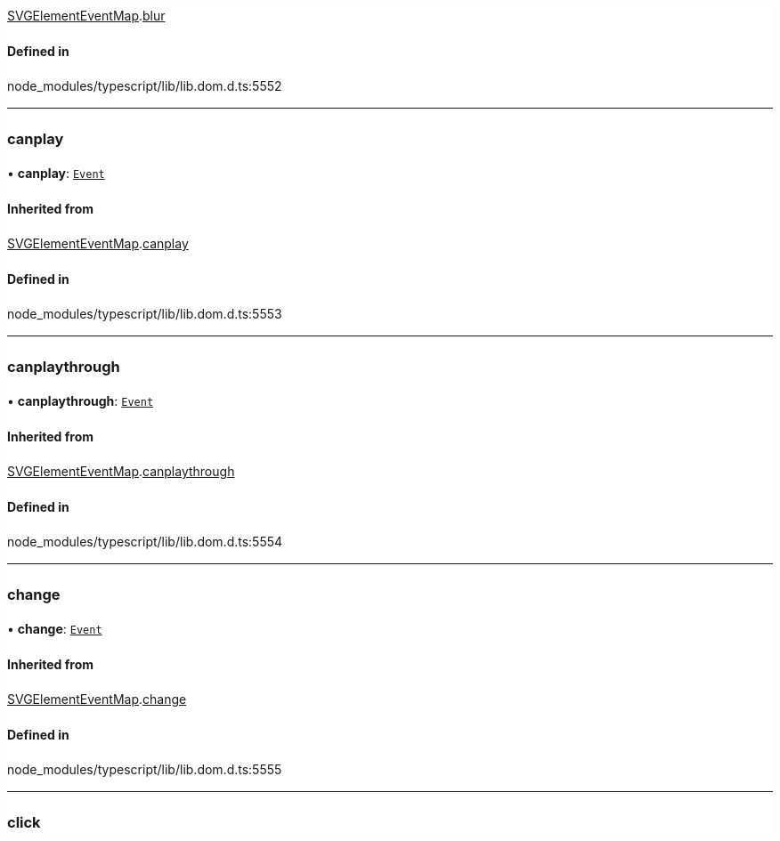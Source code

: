 [SVGElementEventMap](input._internal_.SVGElementEventMap.md).[blur](input._internal_.SVGElementEventMap.md#blur)

#### Defined in

node_modules/typescript/lib/lib.dom.d.ts:5552

___

### canplay

• **canplay**: [`Event`](../modules/input._internal_.md#event)

#### Inherited from

[SVGElementEventMap](input._internal_.SVGElementEventMap.md).[canplay](input._internal_.SVGElementEventMap.md#canplay)

#### Defined in

node_modules/typescript/lib/lib.dom.d.ts:5553

___

### canplaythrough

• **canplaythrough**: [`Event`](../modules/input._internal_.md#event)

#### Inherited from

[SVGElementEventMap](input._internal_.SVGElementEventMap.md).[canplaythrough](input._internal_.SVGElementEventMap.md#canplaythrough)

#### Defined in

node_modules/typescript/lib/lib.dom.d.ts:5554

___

### change

• **change**: [`Event`](../modules/input._internal_.md#event)

#### Inherited from

[SVGElementEventMap](input._internal_.SVGElementEventMap.md).[change](input._internal_.SVGElementEventMap.md#change)

#### Defined in

node_modules/typescript/lib/lib.dom.d.ts:5555

___

### click
